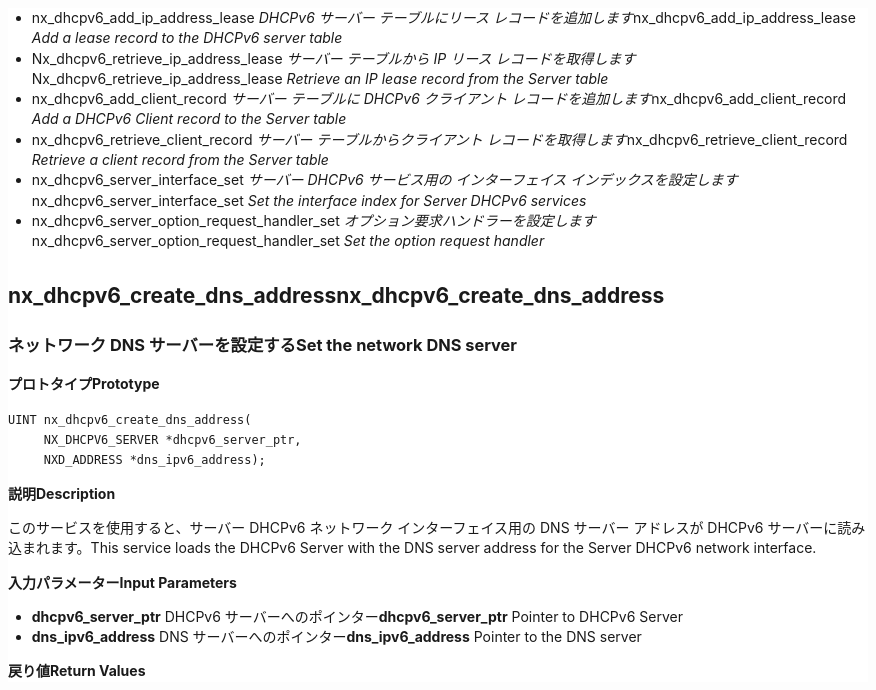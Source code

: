 - <span data-ttu-id="2c9e3-116">nx_dhcpv6_add_ip_address_lease *DHCPv6 サーバー テーブルにリース レコードを追加します*</span><span class="sxs-lookup"><span data-stu-id="2c9e3-116">nx_dhcpv6_add_ip_address_lease *Add a lease record to the DHCPv6 server table*</span></span>
- <span data-ttu-id="2c9e3-117">Nx_dhcpv6_retrieve_ip_address_lease *サーバー テーブルから IP リース レコードを取得します*</span><span class="sxs-lookup"><span data-stu-id="2c9e3-117">Nx_dhcpv6_retrieve_ip_address_lease *Retrieve an IP lease record from the Server table*</span></span>
- <span data-ttu-id="2c9e3-118">nx_dhcpv6_add_client_record *サーバー テーブルに DHCPv6 クライアント レコードを追加します*</span><span class="sxs-lookup"><span data-stu-id="2c9e3-118">nx_dhcpv6_add_client_record *Add a DHCPv6 Client record to the Server table*</span></span>
- <span data-ttu-id="2c9e3-119">nx_dhcpv6_retrieve_client_record *サーバー テーブルからクライアント レコードを取得します*</span><span class="sxs-lookup"><span data-stu-id="2c9e3-119">nx_dhcpv6_retrieve_client_record *Retrieve a client record from the Server table*</span></span>
- <span data-ttu-id="2c9e3-120">nx_dhcpv6_server_interface_set *サーバー DHCPv6 サービス用の インターフェイス インデックスを設定します*</span><span class="sxs-lookup"><span data-stu-id="2c9e3-120">nx_dhcpv6_server_interface_set *Set the interface index for Server DHCPv6 services*</span></span>
- <span data-ttu-id="2c9e3-121">nx_dhcpv6_server_option_request_handler_set *オプション要求ハンドラーを設定します*</span><span class="sxs-lookup"><span data-stu-id="2c9e3-121">nx_dhcpv6_server_option_request_handler_set *Set the option request handler*</span></span>

## <a name="nx_dhcpv6_create_dns_address"></a><span data-ttu-id="2c9e3-122">nx_dhcpv6_create_dns_address</span><span class="sxs-lookup"><span data-stu-id="2c9e3-122">nx_dhcpv6_create_dns_address</span></span>

### <a name="set-the-network-dns-server"></a><span data-ttu-id="2c9e3-123">ネットワーク DNS サーバーを設定する</span><span class="sxs-lookup"><span data-stu-id="2c9e3-123">Set the network DNS server</span></span>

<span data-ttu-id="2c9e3-124">**プロトタイプ**</span><span class="sxs-lookup"><span data-stu-id="2c9e3-124">**Prototype**</span></span>

```
UINT nx_dhcpv6_create_dns_address(
     NX_DHCPV6_SERVER *dhcpv6_server_ptr, 
     NXD_ADDRESS *dns_ipv6_address);
```

<span data-ttu-id="2c9e3-125">**説明**</span><span class="sxs-lookup"><span data-stu-id="2c9e3-125">**Description**</span></span>

<span data-ttu-id="2c9e3-126">このサービスを使用すると、サーバー DHCPv6 ネットワーク インターフェイス用の DNS サーバー アドレスが DHCPv6 サーバーに読み込まれます。</span><span class="sxs-lookup"><span data-stu-id="2c9e3-126">This service loads the DHCPv6 Server with the DNS server address for the Server DHCPv6 network interface.</span></span>

<span data-ttu-id="2c9e3-127">**入力パラメーター**</span><span class="sxs-lookup"><span data-stu-id="2c9e3-127">**Input Parameters**</span></span>

- <span data-ttu-id="2c9e3-128">**dhcpv6_server_ptr** DHCPv6 サーバーへのポインター</span><span class="sxs-lookup"><span data-stu-id="2c9e3-128">**dhcpv6_server_ptr** Pointer to DHCPv6 Server</span></span>
- <span data-ttu-id="2c9e3-129">**dns_ipv6_address** DNS サーバーへのポインター</span><span class="sxs-lookup"><span data-stu-id="2c9e3-129">**dns_ipv6_address** Pointer to the DNS server</span></span>

<span data-ttu-id="2c9e3-130">**戻り値**</span><span class="sxs-lookup"><span data-stu-id="2c9e3-130">**Return Values**</span></span>
